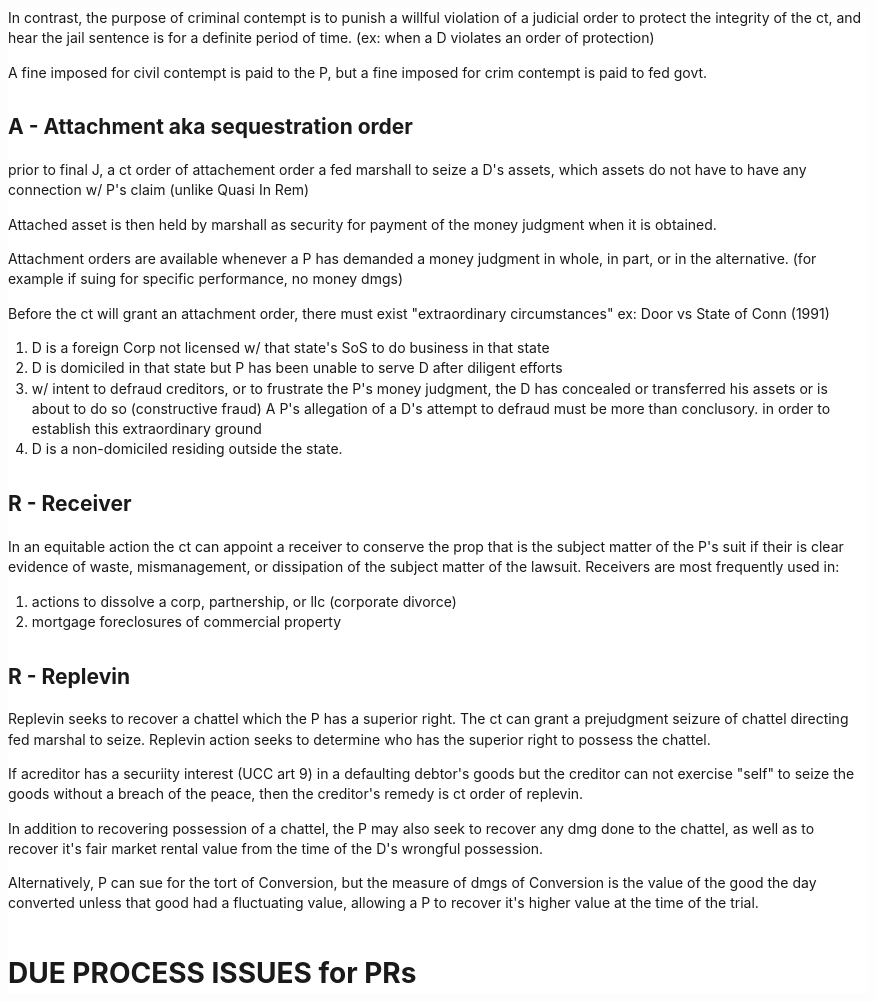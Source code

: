 In contrast, the purpose of criminal contempt is to punish a willful violation of a judicial order to protect the integrity of the ct, and hear the jail sentence is for a definite period of time. (ex: when a D violates an order of protection)

A fine imposed for civil contempt is paid to the P, but a fine imposed for crim contempt is paid to fed govt.

## A - Attachment aka sequestration order

prior to final J, a ct order of attachement order a fed marshall to seize a D's assets, which assets do not have to have any connection w/ P's claim (unlike Quasi In Rem)

Attached asset is then held by marshall as security for payment of the money judgment when it is obtained.

Attachment orders are available whenever a P has demanded a money judgment in whole, in part, or in the alternative. (for example if suing for specific performance, no money dmgs)

Before the ct will grant an attachment order, there must exist "extraordinary circumstances" ex: Door vs State of Conn (1991) 
1. D is a foreign Corp not licensed w/ that state's SoS to do business in that state
2. D is domiciled in that state but P has been unable to serve D after diligent efforts
3. w/ intent to defraud creditors, or to frustrate the P's money judgment, the D has concealed or transferred his assets or is about to do so (constructive fraud) A P's allegation of a D's attempt to defraud must be more than conclusory. in order to establish this extraordinary ground
4. D is a non-domiciled residing outside the state.



## R - Receiver
In an equitable action the ct can appoint a receiver to conserve the prop that is the subject matter of the P's suit if their is clear evidence of waste, mismanagement, or dissipation of the subject matter of the lawsuit. Receivers are most frequently used in: 
1. actions to dissolve a corp, partnership, or llc (corporate divorce)
2. mortgage foreclosures of commercial property


## R - Replevin
Replevin seeks to recover a chattel which the P has a superior right. The ct can grant a prejudgment seizure of chattel directing fed marshal to seize. Replevin action seeks to determine who has the superior right to possess the chattel.

If acreditor has a securiity interest (UCC art 9) in a defaulting debtor's goods but the creditor can not exercise "self" to seize the goods without a breach of the peace, then the creditor's remedy is ct order of replevin.

In addition to recovering possession of a chattel, the P may also seek to recover any dmg done to the chattel, as well as to recover it's fair market rental value from the time of the D's wrongful possession.

Alternatively, P can sue for the tort of Conversion, but the measure of dmgs of Conversion is the value of the good the day converted unless that good had a fluctuating value, allowing a P to recover it's higher value at the time of the trial.

# DUE PROCESS ISSUES for PRs
